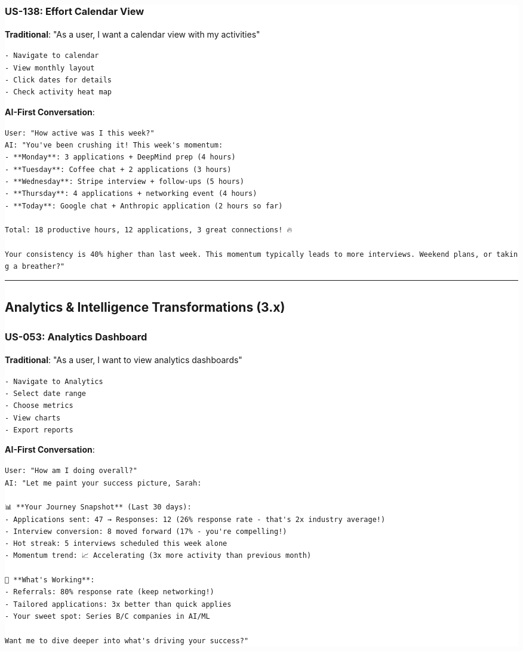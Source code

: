 ### US-138: Effort Calendar View
**Traditional**: "As a user, I want a calendar view with my activities"
```
- Navigate to calendar
- View monthly layout
- Click dates for details
- Check activity heat map
```

**AI-First Conversation**:
```
User: "How active was I this week?"
AI: "You've been crushing it! This week's momentum:
- **Monday**: 3 applications + DeepMind prep (4 hours)
- **Tuesday**: Coffee chat + 2 applications (3 hours)  
- **Wednesday**: Stripe interview + follow-ups (5 hours)
- **Thursday**: 4 applications + networking event (4 hours)
- **Today**: Google chat + Anthropic application (2 hours so far)

Total: 18 productive hours, 12 applications, 3 great connections! 🔥

Your consistency is 40% higher than last week. This momentum typically leads to more interviews. Weekend plans, or taking a breather?"
```

---

## Analytics & Intelligence Transformations (3.x)

### US-053: Analytics Dashboard
**Traditional**: "As a user, I want to view analytics dashboards"
```
- Navigate to Analytics
- Select date range
- Choose metrics
- View charts
- Export reports
```

**AI-First Conversation**:
```
User: "How am I doing overall?"
AI: "Let me paint your success picture, Sarah:

📊 **Your Journey Snapshot** (Last 30 days):
- Applications sent: 47 → Responses: 12 (26% response rate - that's 2x industry average!)
- Interview conversion: 8 moved forward (17% - you're compelling!)
- Hot streak: 5 interviews scheduled this week alone
- Momentum trend: 📈 Accelerating (3x more activity than previous month)

🎯 **What's Working**:
- Referrals: 80% response rate (keep networking!)
- Tailored applications: 3x better than quick applies
- Your sweet spot: Series B/C companies in AI/ML

Want me to dive deeper into what's driving your success?"
```
